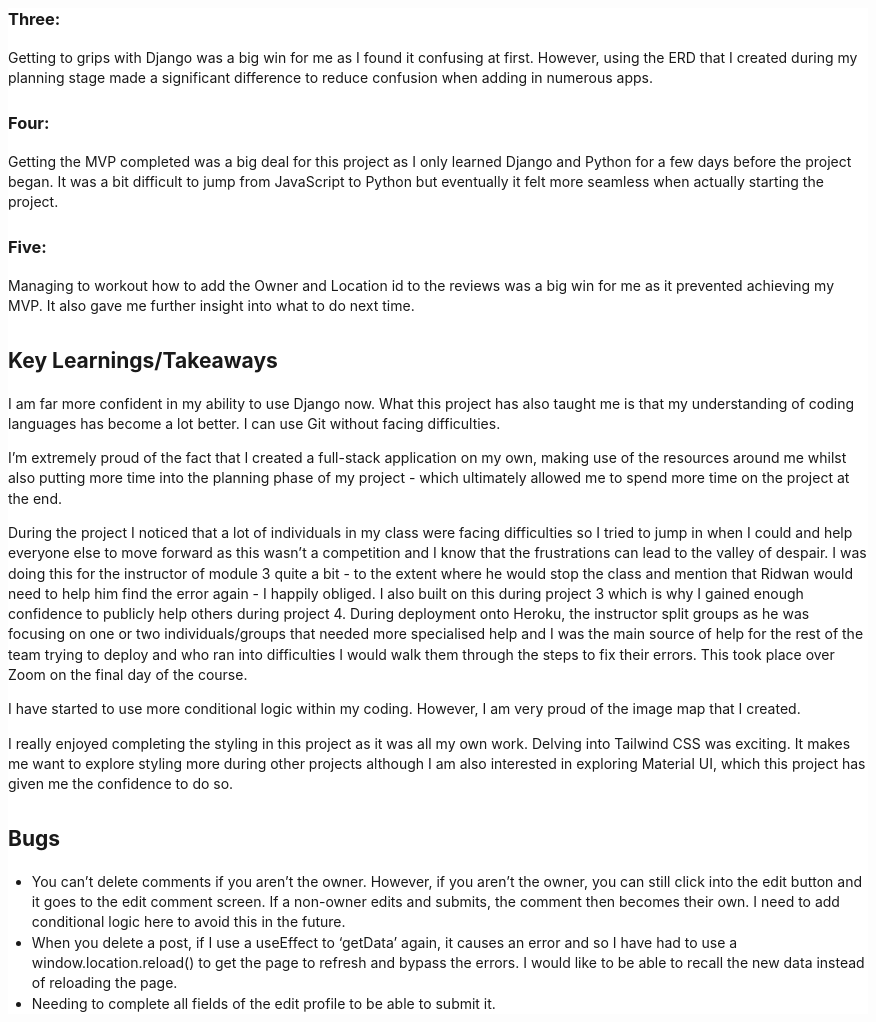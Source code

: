 ### Three:
Getting to grips with Django was a big win for me as I found it confusing at first. However, using the ERD that I created during my planning stage made a significant difference to reduce confusion when adding in numerous apps. 

### Four:
Getting the MVP completed was a big deal for this project as I only learned Django and Python for a few days before the project began. It was a bit difficult to jump from JavaScript to Python but eventually it felt more seamless when actually starting the project.

### Five:
Managing to workout how to add the Owner and Location id to the reviews was a big win for me as it prevented achieving my MVP. It also gave me further insight into what to do next time.

## Key Learnings/Takeaways

I am far more confident in my ability to use Django now. What this project has also taught me is that my understanding of coding languages has become a lot better. I can use Git without facing difficulties.

I’m extremely proud of the fact that I created a full-stack application on my own, making use of the resources around me whilst also putting more time into the planning phase of my project - which ultimately allowed me to spend more time on the project at the end.

During the project I noticed that a lot of individuals in my class were facing difficulties so I tried to jump in when I could and help everyone else to move forward as this wasn’t a competition and I know that the frustrations can lead to the valley of despair. I was doing this for the instructor of module 3 quite a bit - to the extent where he would stop the class and mention that Ridwan would need to help him find the error again - I happily obliged. I also built on this during project 3 which is why I gained enough confidence to publicly help others during project 4. During deployment onto Heroku, the instructor split groups as he was focusing on one or two individuals/groups that needed more specialised help and I was the main source of help for the rest of the team trying to deploy and who ran into difficulties I would walk them through the steps to fix their errors. This took place over Zoom on the final day of the course.

I have started to use more conditional logic within my coding. However, I am very proud of the image map that I created.

I really enjoyed completing the styling in this project as it was all my own work. Delving into Tailwind CSS was exciting. It makes me want to explore styling more during other projects although I am also interested in exploring Material UI, which this project has given me the confidence to do so.

## Bugs

* You can’t delete comments if you aren’t the owner. However, if you aren’t the owner, you can still click into the edit button and it goes to the edit comment screen. If a non-owner edits and submits, the comment then becomes their own. I need to add conditional logic here to avoid this in the future.
* When you delete a post, if I use a useEffect to ‘getData’ again, it causes an error and so I have had to use a window.location.reload() to get the page to refresh and bypass the errors. I would like to be able to recall the new data instead of reloading the page.
* Needing to complete all fields of the edit profile to be able to submit it.
